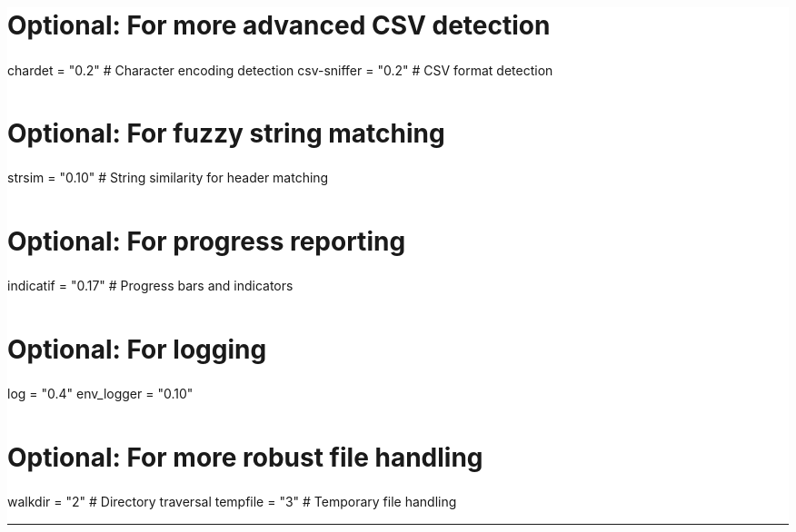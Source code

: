 # Optional: For more advanced CSV detection
chardet = "0.2"  # Character encoding detection
csv-sniffer = "0.2"  # CSV format detection

# Optional: For fuzzy string matching
strsim = "0.10"  # String similarity for header matching

# Optional: For progress reporting
indicatif = "0.17"  # Progress bars and indicators

# Optional: For logging
log = "0.4"
env_logger = "0.10"

# Optional: For more robust file handling
walkdir = "2"  # Directory traversal
tempfile = "3"  # Temporary file handling
______________________________________________________________________________

